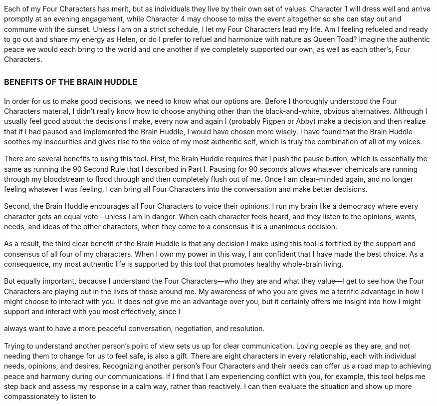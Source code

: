 Each of my Four Characters has merit, but as individuals they live by
their own set of values. Character 1 will dress well and arrive promptly at
an evening engagement, while Character 4 may choose to miss the event
altogether so she can stay out and commune with the sunset. Unless I am on
a strict schedule, I let my Four Characters lead my life. Am I feeling
refueled and ready to go out and share my energy as Helen, or do I prefer to
refuel and harmonize with nature as Queen Toad? Imagine the authentic
peace we would each bring to the world and one another if we completely
supported our own, as well as each other’s, Four Characters.



### **BENEFITS OF THE BRAIN HUDDLE**

In order for us to make good decisions, we need to know what our
options are. Before I thoroughly understood the Four Characters material, I
didn’t really know how to choose anything other than the black-and-white,
obvious alternatives. Although I usually feel good about the decisions I
make, every now and again I (probably Pigpen or Abby) make a decision
and then realize that if I had paused and implemented the Brain Huddle, I
would have chosen more wisely. I have found that the Brain Huddle soothes
my insecurities and gives rise to the voice of my most authentic self, which
is truly the combination of all of my voices.

There are several benefits to using this tool. First, the Brain Huddle
requires that I push the pause button, which is essentially the same as
running the 90 Second Rule that I described in Part I. Pausing for 90
seconds allows whatever chemicals are running through my bloodstream to
flood through and then completely flush out of me. Once I am clear-minded
again, and no longer feeling whatever I was feeling, I can bring all Four
Characters into the conversation and make better decisions.

Second, the Brain Huddle encourages all Four Characters to voice their
opinions. I run my brain like a democracy where every character gets an
equal vote—unless I am in danger. When each character feels heard, and
they listen to the opinions, wants, needs, and ideas of the other characters,
when they come to a consensus it is a unanimous decision.

As a result, the third clear benefit of the Brain Huddle is that any decision
I make using this tool is fortified by the support and consensus of all four of
my characters. When I own my power in this way, I am confident that I
have made the best choice. As a consequence, my most authentic life is
supported by this tool that promotes healthy whole-brain living.

But equally important, because I understand the Four Characters—who
they are and what they value—I get to see how the Four Characters are
playing out in the lives of those around me. My awareness of who you are
gives me a terrific advantage in how I might choose to interact with you. It
does not give me an advantage over you, but it certainly offers me insight
into how I might support and interact with you most effectively, since I

always want to have a more peaceful conversation, negotiation, and
resolution.

Trying to understand another person’s point of view sets us up for clear
communication. Loving people as they are, and not needing them to change
for us to feel safe, is also a gift. There are eight characters in every
relationship, each with individual needs, opinions, and desires. Recognizing
another person’s Four Characters and their needs can offer us a road map to
achieving peace and harmony during our communications. If I find that I
am experiencing conflict with you, for example, this tool helps me step
back and assess my response in a calm way, rather than reactively. I can
then evaluate the situation and show up more compassionately to listen to
